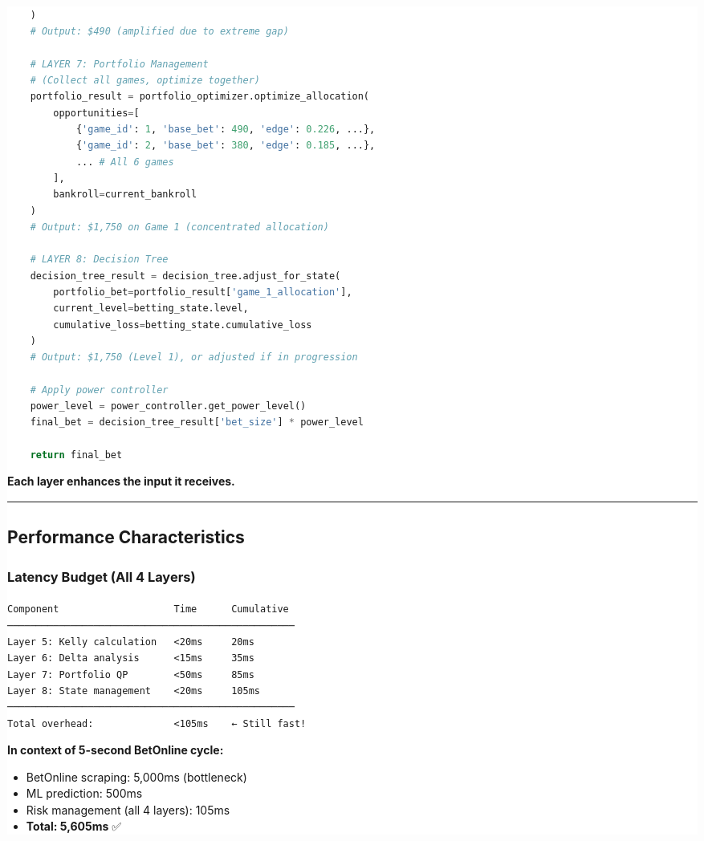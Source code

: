 ```python
    )
    # Output: $490 (amplified due to extreme gap)
    
    # LAYER 7: Portfolio Management
    # (Collect all games, optimize together)
    portfolio_result = portfolio_optimizer.optimize_allocation(
        opportunities=[
            {'game_id': 1, 'base_bet': 490, 'edge': 0.226, ...},
            {'game_id': 2, 'base_bet': 380, 'edge': 0.185, ...},
            ... # All 6 games
        ],
        bankroll=current_bankroll
    )
    # Output: $1,750 on Game 1 (concentrated allocation)
    
    # LAYER 8: Decision Tree
    decision_tree_result = decision_tree.adjust_for_state(
        portfolio_bet=portfolio_result['game_1_allocation'],
        current_level=betting_state.level,
        cumulative_loss=betting_state.cumulative_loss
    )
    # Output: $1,750 (Level 1), or adjusted if in progression
    
    # Apply power controller
    power_level = power_controller.get_power_level()
    final_bet = decision_tree_result['bet_size'] * power_level
    
    return final_bet
```

**Each layer enhances the input it receives.**

---

## Performance Characteristics

### Latency Budget (All 4 Layers)

```
Component                    Time      Cumulative
──────────────────────────────────────────────────
Layer 5: Kelly calculation   <20ms     20ms
Layer 6: Delta analysis      <15ms     35ms
Layer 7: Portfolio QP        <50ms     85ms
Layer 8: State management    <20ms     105ms
──────────────────────────────────────────────────
Total overhead:              <105ms    ← Still fast!
```

**In context of 5-second BetOnline cycle:**
- BetOnline scraping: 5,000ms (bottleneck)
- ML prediction: 500ms
- Risk management (all 4 layers): 105ms
- **Total: 5,605ms** ✅
